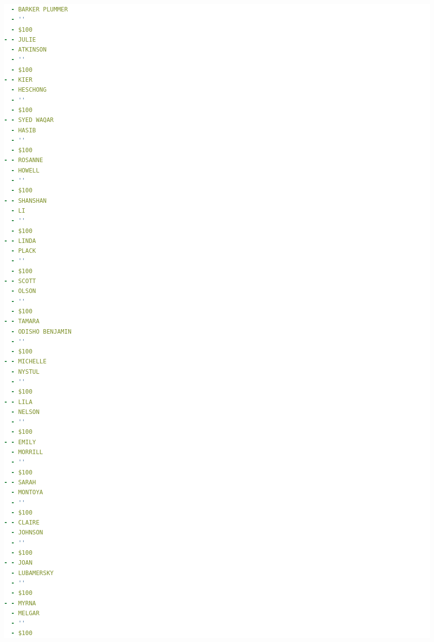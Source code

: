 ```yaml
  - BARKER PLUMMER
  - ''
  - $100
- - JULIE
  - ATKINSON
  - ''
  - $100
- - KIER
  - HESCHONG
  - ''
  - $100
- - SYED WAQAR
  - HASIB
  - ''
  - $100
- - ROSANNE
  - HOWELL
  - ''
  - $100
- - SHANSHAN
  - LI
  - ''
  - $100
- - LINDA
  - PLACK
  - ''
  - $100
- - SCOTT
  - OLSON
  - ''
  - $100
- - TAMARA
  - ODISHO BENJAMIN
  - ''
  - $100
- - MICHELLE
  - NYSTUL
  - ''
  - $100
- - LILA
  - NELSON
  - ''
  - $100
- - EMILY
  - MORRILL
  - ''
  - $100
- - SARAH
  - MONTOYA
  - ''
  - $100
- - CLAIRE
  - JOHNSON
  - ''
  - $100
- - JOAN
  - LUBAMERSKY
  - ''
  - $100
- - MYRNA
  - MELGAR
  - ''
  - $100
```